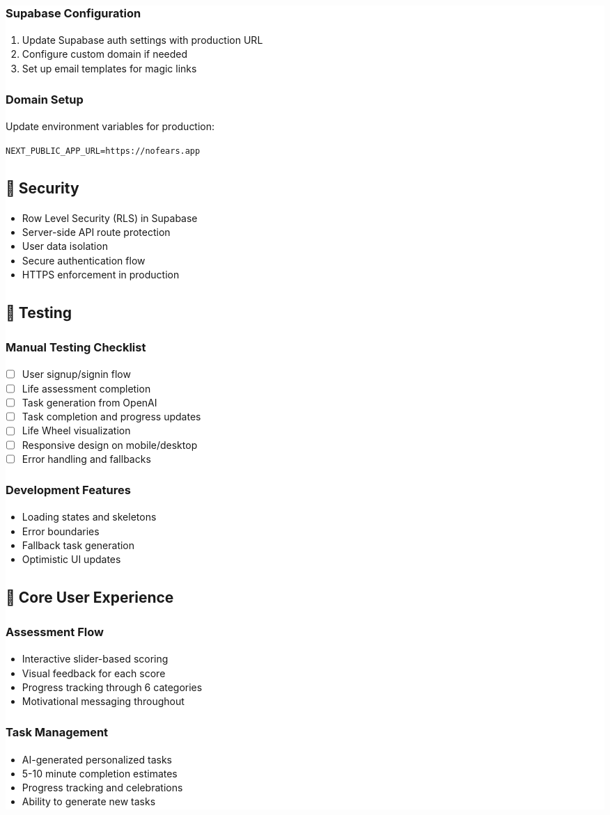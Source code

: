 ### Supabase Configuration

1. Update Supabase auth settings with production URL
2. Configure custom domain if needed
3. Set up email templates for magic links

### Domain Setup

Update environment variables for production:

```env
NEXT_PUBLIC_APP_URL=https://nofears.app
```

## 🔐 Security

- Row Level Security (RLS) in Supabase
- Server-side API route protection
- User data isolation
- Secure authentication flow
- HTTPS enforcement in production

## 🧪 Testing

### Manual Testing Checklist

- [ ] User signup/signin flow
- [ ] Life assessment completion
- [ ] Task generation from OpenAI
- [ ] Task completion and progress updates
- [ ] Life Wheel visualization
- [ ] Responsive design on mobile/desktop
- [ ] Error handling and fallbacks

### Development Features

- Loading states and skeletons
- Error boundaries
- Fallback task generation
- Optimistic UI updates

## 🎯 Core User Experience

### Assessment Flow
- Interactive slider-based scoring
- Visual feedback for each score
- Progress tracking through 6 categories
- Motivational messaging throughout

### Task Management
- AI-generated personalized tasks
- 5-10 minute completion estimates
- Progress tracking and celebrations
- Ability to generate new tasks
